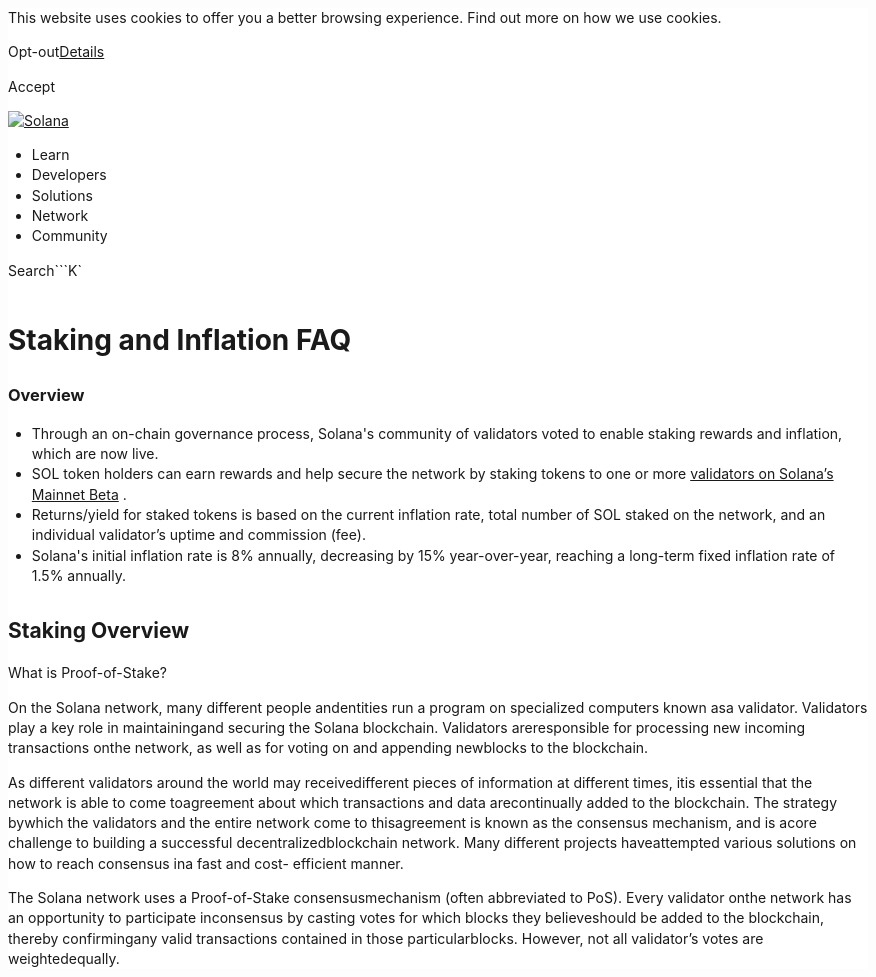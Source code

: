 This website uses cookies to offer you a better browsing experience. Find out
more on how we use cookies.

Opt-out[Details](/privacy-policy#collection-of-information)

Accept

[![Solana](/_next/static/media/logotype.e4df684f.svg)](/)

  * Learn
  * Developers
  * Solutions
  * Network
  * Community

Search```K`

# Staking and Inflation FAQ

### Overview

  * Through an on-chain governance process, Solana's community of validators voted to enable staking rewards and inflation, which are now live.
  * SOL token holders can earn rewards and help secure the network by staking tokens to one or more [validators on Solana’s Mainnet Beta](https://solanabeach.io/validators) .
  * Returns/yield for staked tokens is based on the current inflation rate, total number of SOL staked on the network, and an individual validator’s uptime and commission (fee).
  * Solana's initial inflation rate is 8% annually, decreasing by 15% year-over-year, reaching a long-term fixed inflation rate of 1.5% annually.

## Staking Overview

What is Proof-of-Stake?

On the Solana network, many different people andentities run a program on
specialized computers known asa validator. Validators play a key role in
maintainingand securing the Solana blockchain. Validators areresponsible for
processing new incoming transactions onthe network, as well as for voting on
and appending newblocks to the blockchain.

As different validators around the world may receivedifferent pieces of
information at different times, itis essential that the network is able to
come toagreement about which transactions and data arecontinually added to the
blockchain. The strategy bywhich the validators and the entire network come to
thisagreement is known as the consensus mechanism, and is acore challenge to
building a successful decentralizedblockchain network. Many different projects
haveattempted various solutions on how to reach consensus ina fast and cost-
efficient manner.

The Solana network uses a Proof-of-Stake consensusmechanism (often abbreviated
to PoS). Every validator onthe network has an opportunity to participate
inconsensus by casting votes for which blocks they believeshould be added to
the blockchain, thereby confirmingany valid transactions contained in those
particularblocks. However, not all validator’s votes are weightedequally.
